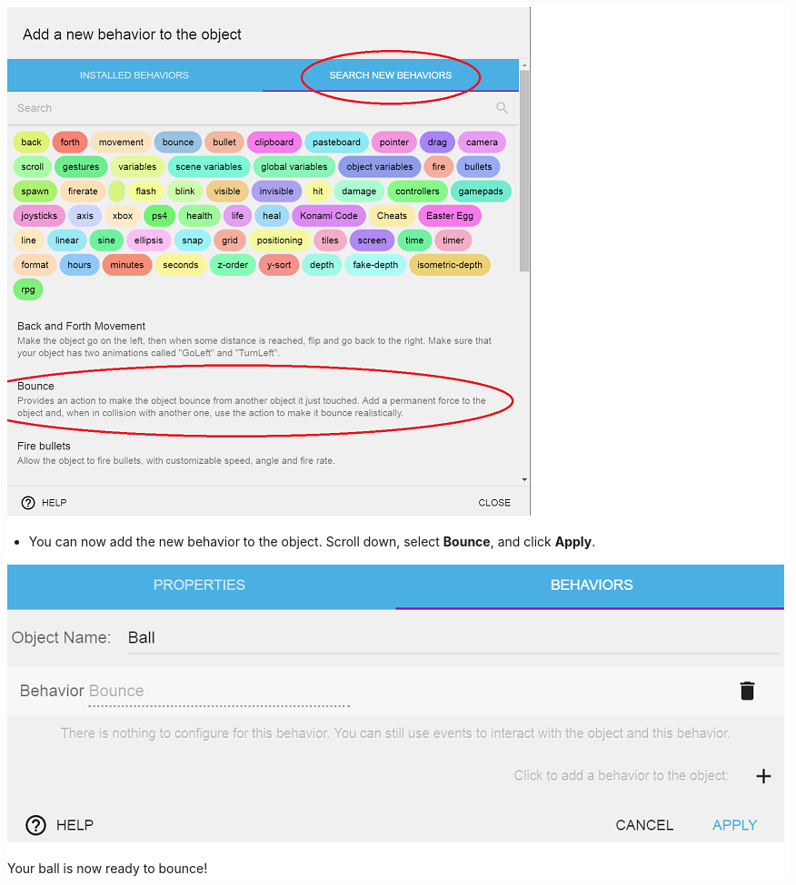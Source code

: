 ![](add_bounce_behaviour.png)

  * You can now add the new behavior to the object. Scroll down, select **Bounce**, and click **Apply**.

![](apply_bounce.png)

Your ball is now ready to bounce!
